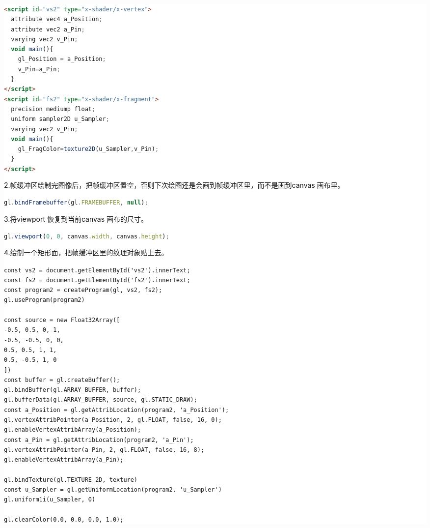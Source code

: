```html
<script id="vs2" type="x-shader/x-vertex">
  attribute vec4 a_Position;
  attribute vec2 a_Pin;
  varying vec2 v_Pin;
  void main(){
    gl_Position = a_Position;
    v_Pin=a_Pin;
  }
</script>
<script id="fs2" type="x-shader/x-fragment">
  precision mediump float;
  uniform sampler2D u_Sampler;
  varying vec2 v_Pin;
  void main(){
    gl_FragColor=texture2D(u_Sampler,v_Pin);
  }
</script>

```



2.帧缓冲区绘制完图像后，把帧缓冲区置空，否则下次绘图还是会画到帧缓冲区里，而不是画到canvas 画布里。

```js
gl.bindFramebuffer(gl.FRAMEBUFFER, null);

```



3.将viewport 恢复到当前canvas 画布的尺寸。

```js
gl.viewport(0, 0, canvas.width, canvas.height);

```



4.绘制一个矩形面，把帧缓冲区里的纹理对象贴上去。

```
const vs2 = document.getElementById('vs2').innerText;
const fs2 = document.getElementById('fs2').innerText;
const program2 = createProgram(gl, vs2, fs2);
gl.useProgram(program2)

const source = new Float32Array([
-0.5, 0.5, 0, 1,
-0.5, -0.5, 0, 0,
0.5, 0.5, 1, 1,
0.5, -0.5, 1, 0
])
const buffer = gl.createBuffer();
gl.bindBuffer(gl.ARRAY_BUFFER, buffer);
gl.bufferData(gl.ARRAY_BUFFER, source, gl.STATIC_DRAW);
const a_Position = gl.getAttribLocation(program2, 'a_Position');
gl.vertexAttribPointer(a_Position, 2, gl.FLOAT, false, 16, 0);
gl.enableVertexAttribArray(a_Position);
const a_Pin = gl.getAttribLocation(program2, 'a_Pin');
gl.vertexAttribPointer(a_Pin, 2, gl.FLOAT, false, 16, 8);
gl.enableVertexAttribArray(a_Pin);

gl.bindTexture(gl.TEXTURE_2D, texture)
const u_Sampler = gl.getUniformLocation(program2, 'u_Sampler')
gl.uniform1i(u_Sampler, 0)

gl.clearColor(0.0, 0.0, 0.0, 1.0);
```
